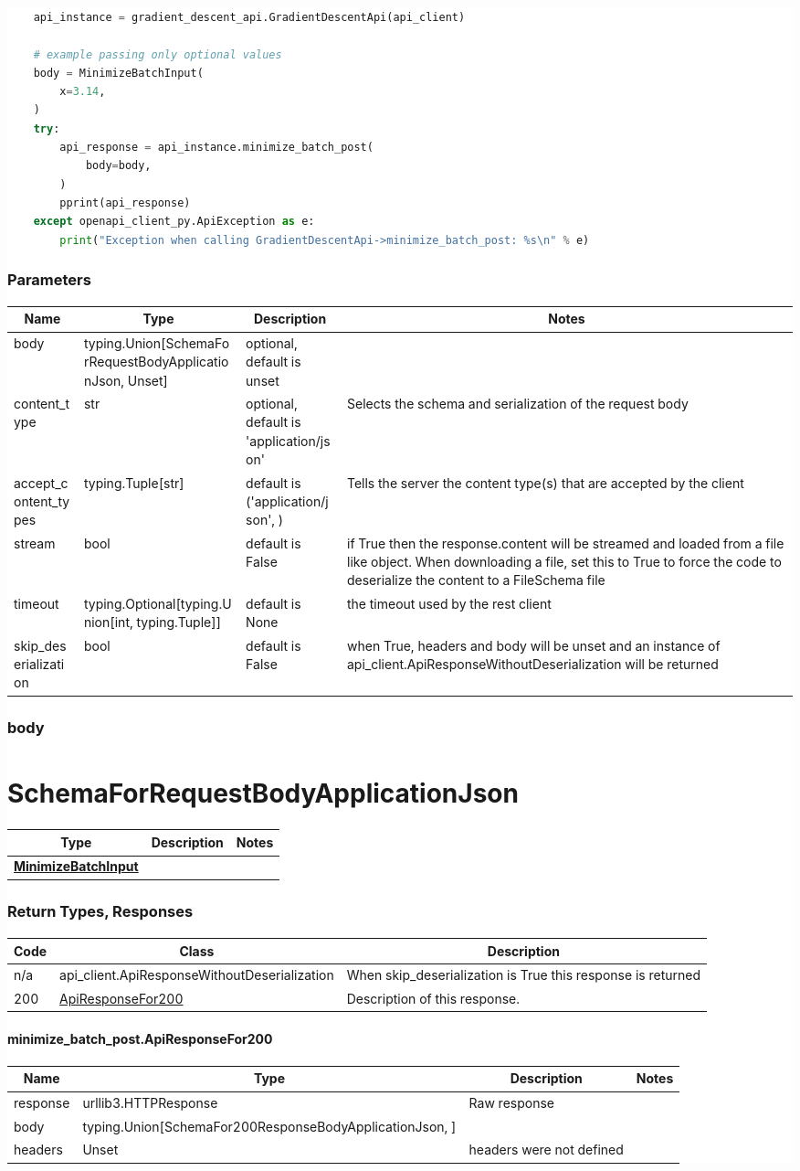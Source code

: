 ```python
    api_instance = gradient_descent_api.GradientDescentApi(api_client)

    # example passing only optional values
    body = MinimizeBatchInput(
        x=3.14,
    )
    try:
        api_response = api_instance.minimize_batch_post(
            body=body,
        )
        pprint(api_response)
    except openapi_client_py.ApiException as e:
        print("Exception when calling GradientDescentApi->minimize_batch_post: %s\n" % e)
```
### Parameters

Name | Type | Description  | Notes
------------- | ------------- | ------------- | -------------
body | typing.Union[SchemaForRequestBodyApplicationJson, Unset] | optional, default is unset |
content_type | str | optional, default is 'application/json' | Selects the schema and serialization of the request body
accept_content_types | typing.Tuple[str] | default is ('application/json', ) | Tells the server the content type(s) that are accepted by the client
stream | bool | default is False | if True then the response.content will be streamed and loaded from a file like object. When downloading a file, set this to True to force the code to deserialize the content to a FileSchema file
timeout | typing.Optional[typing.Union[int, typing.Tuple]] | default is None | the timeout used by the rest client
skip_deserialization | bool | default is False | when True, headers and body will be unset and an instance of api_client.ApiResponseWithoutDeserialization will be returned

### body

# SchemaForRequestBodyApplicationJson
Type | Description  | Notes
------------- | ------------- | -------------
[**MinimizeBatchInput**](../../models/MinimizeBatchInput.md) |  | 


### Return Types, Responses

Code | Class | Description
------------- | ------------- | -------------
n/a | api_client.ApiResponseWithoutDeserialization | When skip_deserialization is True this response is returned
200 | [ApiResponseFor200](#minimize_batch_post.ApiResponseFor200) | Description of this response.

#### minimize_batch_post.ApiResponseFor200
Name | Type | Description  | Notes
------------- | ------------- | ------------- | -------------
response | urllib3.HTTPResponse | Raw response |
body | typing.Union[SchemaFor200ResponseBodyApplicationJson, ] |  |
headers | Unset | headers were not defined |
